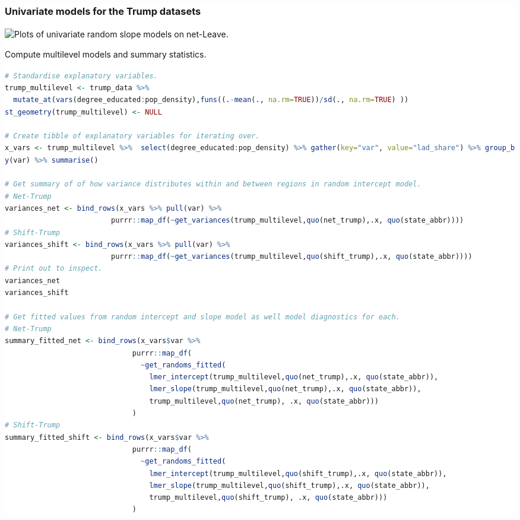 ### Univariate models for the Trump datasets

![Plots of univariate random slope models on
net-Leave.](./figures/trump_multilevel.png)

Compute multilevel models and summary statistics.

``` r
# Standardise explanatory variables.
trump_multilevel <- trump_data %>% 
  mutate_at(vars(degree_educated:pop_density),funs((.-mean(., na.rm=TRUE))/sd(., na.rm=TRUE) ))
st_geometry(trump_multilevel) <- NULL

# Create tibble of explanatory variables for iterating over.
x_vars <- trump_multilevel %>%  select(degree_educated:pop_density) %>% gather(key="var", value="lad_share") %>% group_by(var) %>% summarise()

# Get summary of of how variance distributes within and between regions in random intercept model.
# Net-Trump
variances_net <- bind_rows(x_vars %>% pull(var) %>%
                         purrr::map_df(~get_variances(trump_multilevel,quo(net_trump),.x, quo(state_abbr))))
# Shift-Trump
variances_shift <- bind_rows(x_vars %>% pull(var) %>%
                         purrr::map_df(~get_variances(trump_multilevel,quo(shift_trump),.x, quo(state_abbr))))
# Print out to inspect.
variances_net
variances_shift

# Get fitted values from random intercept and slope model as well model diagnostics for each.
# Net-Trump
summary_fitted_net <- bind_rows(x_vars$var %>% 
                              purrr::map_df(
                                ~get_randoms_fitted(
                                  lmer_intercept(trump_multilevel,quo(net_trump),.x, quo(state_abbr)),
                                  lmer_slope(trump_multilevel,quo(net_trump),.x, quo(state_abbr)),
                                  trump_multilevel,quo(net_trump), .x, quo(state_abbr)))
                              )
# Shift-Trump
summary_fitted_shift <- bind_rows(x_vars$var %>% 
                              purrr::map_df(
                                ~get_randoms_fitted(
                                  lmer_intercept(trump_multilevel,quo(shift_trump),.x, quo(state_abbr)),
                                  lmer_slope(trump_multilevel,quo(shift_trump),.x, quo(state_abbr)),
                                  trump_multilevel,quo(shift_trump), .x, quo(state_abbr)))
                              )
```
